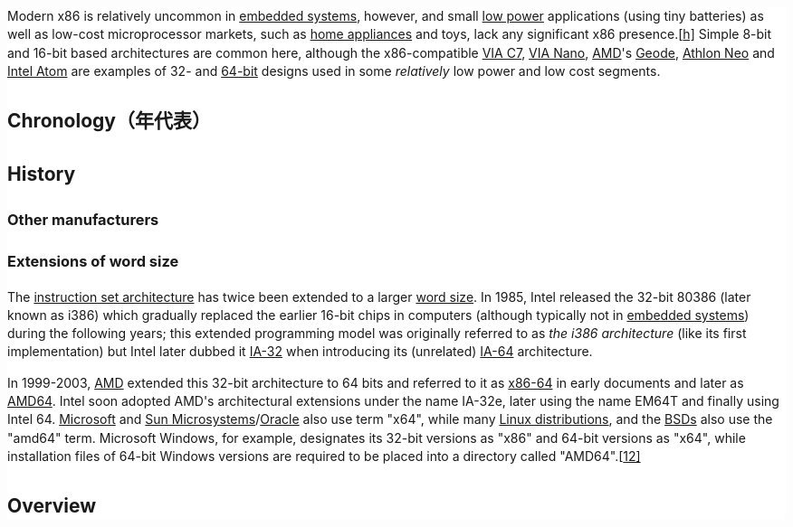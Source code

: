

Modern x86 is relatively uncommon in [embedded systems](https://en.wikipedia.org/wiki/Embedded_systems), however, and small [low power](https://en.wikipedia.org/wiki/Low-power_electronics) applications (using tiny batteries) as well as low-cost microprocessor markets, such as [home appliances](https://en.wikipedia.org/wiki/Home_appliance) and toys, lack any significant x86 presence.[[h\]](https://en.wikipedia.org/wiki/X86#cite_note-16) Simple 8-bit and 16-bit based architectures are common here, although the x86-compatible [VIA C7](https://en.wikipedia.org/wiki/VIA_C7), [VIA Nano](https://en.wikipedia.org/wiki/VIA_Nano), [AMD](https://en.wikipedia.org/wiki/Advanced_Micro_Devices)'s [Geode](https://en.wikipedia.org/wiki/Geode_(processor)), [Athlon Neo](https://en.wikipedia.org/wiki/Athlon_Neo) and [Intel Atom](https://en.wikipedia.org/wiki/Intel_Atom) are examples of 32- and [64-bit](https://en.wikipedia.org/wiki/64-bit_computing) designs used in some *relatively* low power and low cost segments.





## Chronology（年代表）



## History



### Other manufacturers



### Extensions of word size

The [instruction set architecture](https://en.wikipedia.org/wiki/Instruction_set_architecture) has twice been extended to a larger [word size](https://en.wikipedia.org/wiki/Word_(data_type)). In 1985, Intel released the 32-bit 80386 (later known as i386) which gradually replaced the earlier 16-bit chips in computers (although typically not in [embedded systems](https://en.wikipedia.org/wiki/Embedded_system)) during the following years; this extended programming model was originally referred to as *the i386 architecture* (like its first implementation) but Intel later dubbed it [IA-32](https://en.wikipedia.org/wiki/IA-32) when introducing its (unrelated) [IA-64](https://en.wikipedia.org/wiki/IA-64) architecture.

In 1999-2003, [AMD](https://en.wikipedia.org/wiki/Advanced_Micro_Devices) extended this 32-bit architecture to 64 bits and referred to it as [x86-64](https://en.wikipedia.org/wiki/X86-64) in early documents and later as [AMD64](https://en.wikipedia.org/wiki/AMD64). Intel soon adopted AMD's architectural extensions under the name IA-32e, later using the name EM64T and finally using Intel 64. [Microsoft](https://en.wikipedia.org/wiki/Microsoft) and [Sun Microsystems](https://en.wikipedia.org/wiki/Sun_Microsystems)/[Oracle](https://en.wikipedia.org/wiki/Oracle_Corporation) also use term "x64", while many [Linux distributions](https://en.wikipedia.org/wiki/Linux_distribution), and the [BSDs](https://en.wikipedia.org/wiki/BSD) also use the "amd64" term. Microsoft Windows, for example, designates its 32-bit versions as "x86" and 64-bit versions as "x64", while installation files of 64-bit Windows versions are required to be placed into a directory called "AMD64".[[12\]](https://en.wikipedia.org/wiki/X86#cite_note-23)



## Overview
